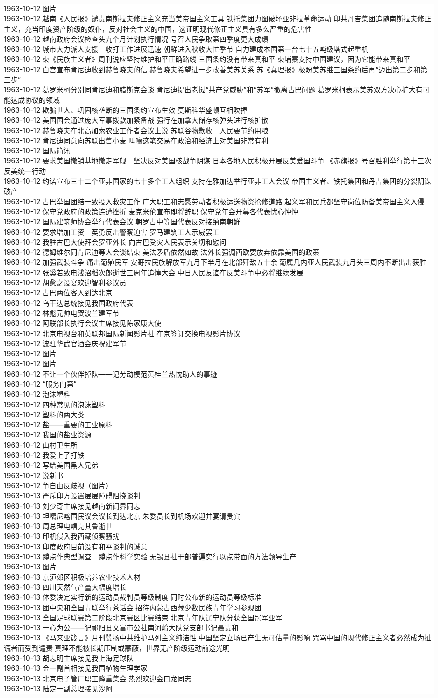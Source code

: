 1963-10-12 图片  
1963-10-12 越南《人民报》谴责南斯拉夫修正主义充当美帝国主义工具  铁托集团力图破坏亚非拉革命运动  印共丹吉集团追随南斯拉夫修正主义，充当印度资产阶级的奴仆，反对社会主义的中国，这证明现代修正主义具有多么严重的危害性  
1963-10-12 越南政府会议检查头九个月计划执行情况  号召人民争取第四季度更大成绩  
1963-10-12 城市大力派人支援　收打工作进展迅速  朝鲜进入秋收大忙季节  自力建成本国第一台七十五吨级塔式起重机  
1963-10-12 柬《民族主义者》周刊说应坚持维护和平正确路线  三国条约没有带来真和平  柬埔寨支持中国建议，因为它能带来真和平  
1963-10-12 白宫宣布肯尼迪收到赫鲁晓夫的信  赫鲁晓夫希望进一步改善美苏关系  苏《真理报》极盼美苏继三国条约后再“迈出第二步和第三步”  
1963-10-12 葛罗米柯分别同肯尼迪和腊斯克会谈  肯尼迪提出老挝“共产党威胁”和“苏军”撤离古巴问题  葛罗米柯表示美苏双方决心扩大有可能达成协议的领域  
1963-10-12 欺骗世人、巩固核垄断的三国条约宣布生效  莫斯科华盛顿互相吹捧  
1963-10-12 美国国会通过庞大军事拨款加紧备战  强行在加拿大储存核弹头进行核扩散  
1963-10-12 赫鲁晓夫在北高加索农业工作者会议上说  苏联谷物歉收　人民要节约用粮  
1963-10-12 肯尼迪同意向苏联出售小麦  叫嚷这笔交易在政治和经济上对美国非常有利  
1963-10-12 国际简讯  
1963-10-12 要求美国撤销基地撤走军舰　坚决反对美国核战争阴谋  日本各地人民积极开展反美爱国斗争  《赤旗报》号召胜利举行第十三次反美统一行动  
1963-10-12 约诺宣布三十二个亚非国家的七十多个工人组织  支持在雅加达举行亚非工人会议  帝国主义者、铁托集团和丹吉集团的分裂阴谋破产  
1963-10-12 古巴举国团结一致投入救灾工作  广大职工和志愿劳动者积极运送物资抢修道路  起义军和民兵都坚守岗位防备美帝国主义入侵  
1963-10-12 保守党政府的政策连遭挫折  麦克米伦宣布即将辞职  保守党年会开幕各代表忧心忡忡  
1963-10-12 国际建筑师协会举行代表会议  朝罗古中等国代表反对接纳南朝鲜  
1963-10-12 要求增加工资　英勇反击警察迫害  罗马建筑工人示威罢工  
1963-10-12 我驻古巴大使拜会罗亚外长  向古巴受灾人民表示关切和慰问  
1963-10-12 德姆维尔同肯尼迪等人会谈结束  美法矛盾依然如故  法外长强调西欧要放弃依靠美国的政策  
1963-10-12 加强武装斗争  痛击葡殖民军  安哥拉民族解放军九月下半月在北部歼敌五十余  葡属几内亚人民武装九月头三周内不断出击获胜  
1963-10-12 张奚若致电浅沼稻次郎逝世三周年追悼大会  中日人民友谊在反美斗争中必将继续发展  
1963-10-12 胡愈之设宴欢迎智利参议员  
1963-10-12 古巴两位客人到达北京  
1963-10-12 乌干达总统接见我国政府代表  
1963-10-12 林彪元帅电贺波兰建军节  
1963-10-12 阿联部长执行会议主席接见陈家康大使  
1963-10-12 北京电视台和英联邦国际新闻影片社  在京签订交换电视影片协议  
1963-10-12 波驻华武官酒会庆祝建军节  
1963-10-12 图片  
1963-10-12 图片  
1963-10-12 不让一个伙伴掉队——记劳动模范黄桂兰热忱助人的事迹  
1963-10-12 “服务门第”  
1963-10-12 泡沫塑料  
1963-10-12 四种常见的泡沫塑料  
1963-10-12 塑料的两大类  
1963-10-12 盐——重要的工业原料  
1963-10-12 我国的盐业资源  
1963-10-12 山村卫生所  
1963-10-12 我爱上了打铁  
1963-10-12 写给美国黑人兄弟  
1963-10-12 说新书  
1963-10-12 争自由反歧视（图片）  
1963-10-13 严斥印方设置层层障碍阻挠谈判  
1963-10-13 刘少奇主席接见越南新闻界同志  
1963-10-13 坦噶尼喀国民议会议长到达北京  朱委员长到机场欢迎并宴请贵宾  
1963-10-13 周总理电唁克其鲁逝世  
1963-10-13 印机侵入我西藏侦察骚扰  
1963-10-13 印度政府目前没有和平谈判的诚意  
1963-10-13 蹲点作典型调查　蹲点作科学实验  无锡县社干部普遍实行以点带面的方法领导生产  
1963-10-13 图片  
1963-10-13 京沪郊区积极培养农业技术人材  
1963-10-13 四川天然气产量大幅度增长  
1963-10-13 体委决定实行新的运动员裁判员等级制度  同时公布新的运动员等级标准  
1963-10-13 团中央和全国青联举行茶话会  招待内蒙古西藏少数民族青年学习参观团  
1963-10-13 全国足球联赛第二阶段北京赛区比赛结束  北京青年队辽宁队分获全国冠军亚军  
1963-10-13 一心为公——记祁阳县文富市公社南河岭大队党支部书记聂贵和  
1963-10-13 《马来亚箴言》月刊赞扬中共维护马列主义纯洁性  中国坚定立场已产生无可估量的影响  咒骂中国的现代修正主义者必然成为扯谎者而受到谴责  真理不能被长期压制或蒙蔽，世界无产阶级运动前途光明  
1963-10-13 胡志明主席接见我上海足球队  
1963-10-13 金一副首相接见我国植物生理学家  
1963-10-13 北京电子管厂职工隆重集会  热烈欢迎金曰龙同志  
1963-10-13 陆定一副总理接见沙阿  